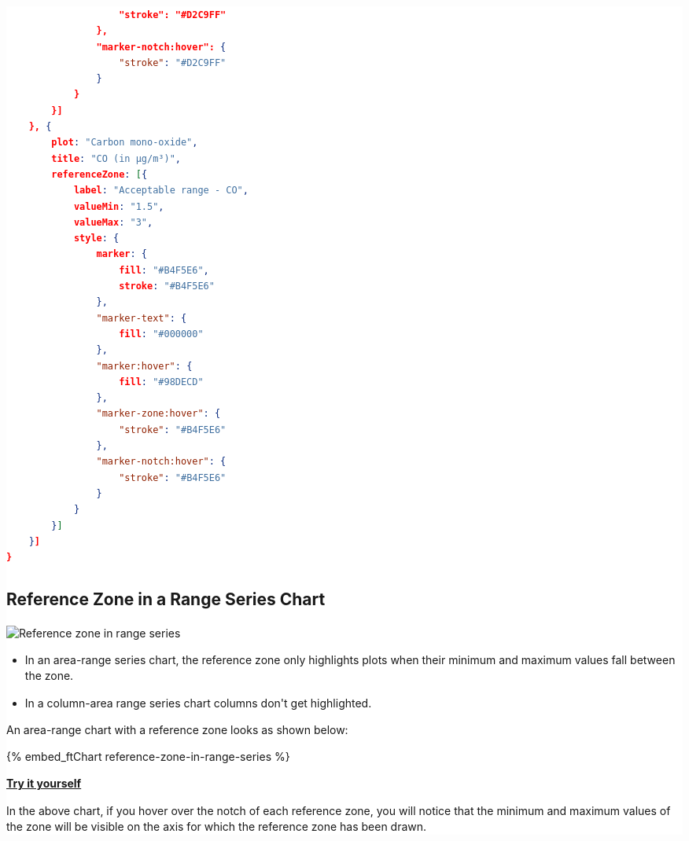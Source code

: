 ```json
                    "stroke": "#D2C9FF"
                },
                "marker-notch:hover": {
                    "stroke": "#D2C9FF"
                }
            }
        }]
    }, {
        plot: "Carbon mono-oxide",
        title: "CO (in µg/m³)",
        referenceZone: [{
            label: "Acceptable range - CO",
            valueMin: "1.5",
            valueMax: "3",
            style: {
                marker: {
                    fill: "#B4F5E6",
                    stroke: "#B4F5E6"
                },
                "marker-text": {
                    fill: "#000000"
                },
                "marker:hover": {
                    fill: "#98DECD"
                },
                "marker-zone:hover": {
                    "stroke": "#B4F5E6"
                },
                "marker-notch:hover": {
                    "stroke": "#B4F5E6"
                }
            }
        }]
    }]
}
```
## Reference Zone in a Range Series Chart

![Reference zone in range series](/images/ref_zone_range_series.png)

- In an area-range series chart, the reference zone only highlights plots when their  minimum and maximum values fall between the zone.

- In a column-area range series chart columns don't get highlighted. 

An area-range chart with a reference zone looks as shown below:

{% embed_ftChart reference-zone-in-range-series %}

[__Try it yourself__](https://jsfiddle.net/fusioncharts/ntodmwLs/)

In the above chart, if you hover over the notch of each reference zone, you will notice that the minimum and maximum values of the zone will be visible on the axis for which the reference zone has been drawn.

